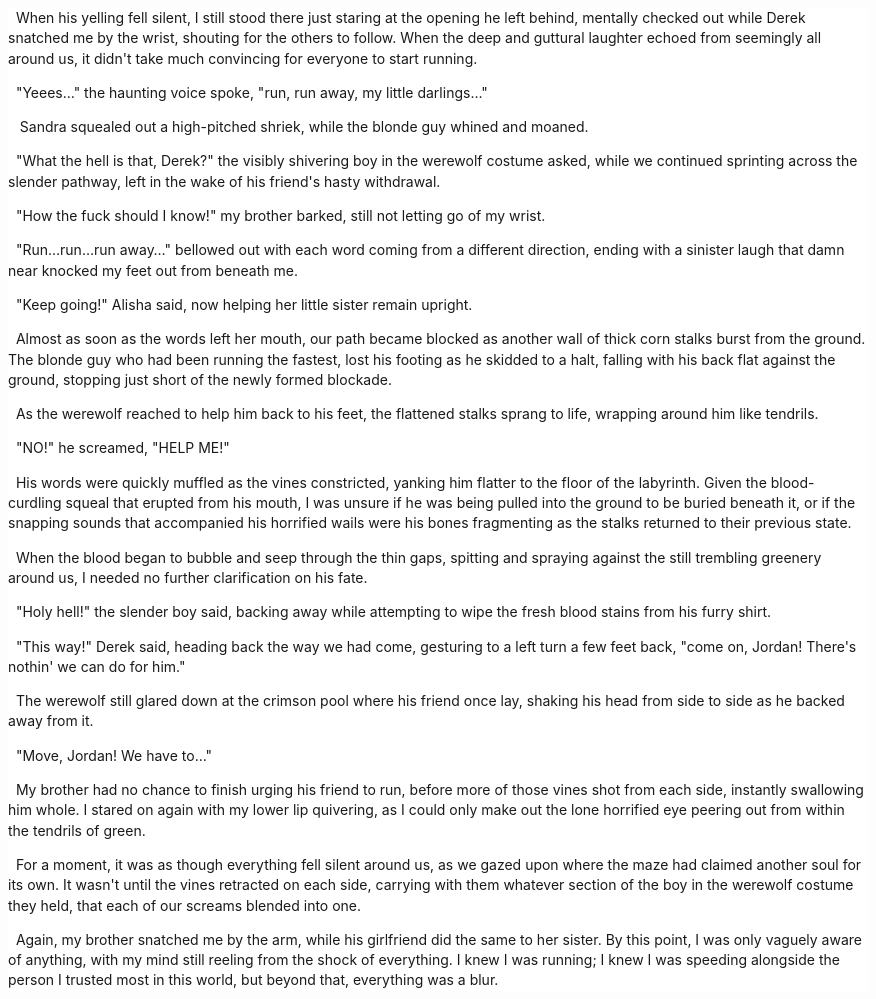   When his yelling fell silent, I still stood there just staring at the opening he left behind, mentally checked out while Derek snatched me by the wrist, shouting for the others to follow. When the deep and guttural laughter echoed from seemingly all around us, it didn't take much convincing for everyone to start running. 

  "Yeees…" the haunting voice spoke, "run, run away, my little darlings…"

   Sandra squealed out a high-pitched shriek, while the blonde guy whined and moaned. 

  "What the hell is that, Derek?" the visibly shivering boy in the werewolf costume asked, while we continued sprinting across the slender pathway, left in the wake of his friend's hasty withdrawal.

  "How the fuck should I know!" my brother barked, still not letting go of my wrist. 

  "Run…run…run away…" bellowed out with each word coming from a different direction, ending with a sinister laugh that damn near knocked my feet out from beneath me. 

  "Keep going!" Alisha said, now helping her little sister remain upright. 

  Almost as soon as the words left her mouth, our path became blocked as another wall of thick corn stalks burst from the ground. The blonde guy who had been running the fastest, lost his footing as he skidded to a halt, falling with his back flat against the ground, stopping just short of the newly formed blockade. 

  As the werewolf reached to help him back to his feet, the flattened stalks sprang to life, wrapping around him like tendrils. 

  "NO!" he screamed, "HELP ME!" 

  His words were quickly muffled as the vines constricted, yanking him flatter to the floor of the labyrinth. Given the blood-curdling squeal that erupted from his mouth, I was unsure if he was being pulled into the ground to be buried beneath it, or if the snapping sounds that accompanied his horrified wails were his bones fragmenting as the stalks returned to their previous state. 

  When the blood began to bubble and seep through the thin gaps, spitting and spraying against the still trembling greenery around us, I needed no further clarification on his fate. 

  "Holy hell!" the slender boy said, backing away while attempting to wipe the fresh blood stains from his furry shirt. 

  "This way!" Derek said, heading back the way we had come, gesturing to a left turn a few feet back, "come on, Jordan! There's nothin' we can do for him." 

  The werewolf still glared down at the crimson pool where his friend once lay, shaking his head from side to side as he backed away from it. 

  "Move, Jordan! We have to…"

  My brother had no chance to finish urging his friend to run, before more of those vines shot from each side, instantly swallowing him whole. I stared on again with my lower lip quivering, as I could only make out the lone horrified eye peering out from within the tendrils of green. 

  For a moment, it was as though everything fell silent around us, as we gazed upon where the maze had claimed another soul for its own. It wasn't until the vines retracted on each side, carrying with them whatever section of the boy in the werewolf costume they held, that each of our screams blended into one. 

  Again, my brother snatched me by the arm, while his girlfriend did the same to her sister. By this point, I was only vaguely aware of anything, with my mind still reeling from the shock of everything. I knew I was running; I knew I was speeding alongside the person I trusted most in this world, but beyond that, everything was a blur. 
